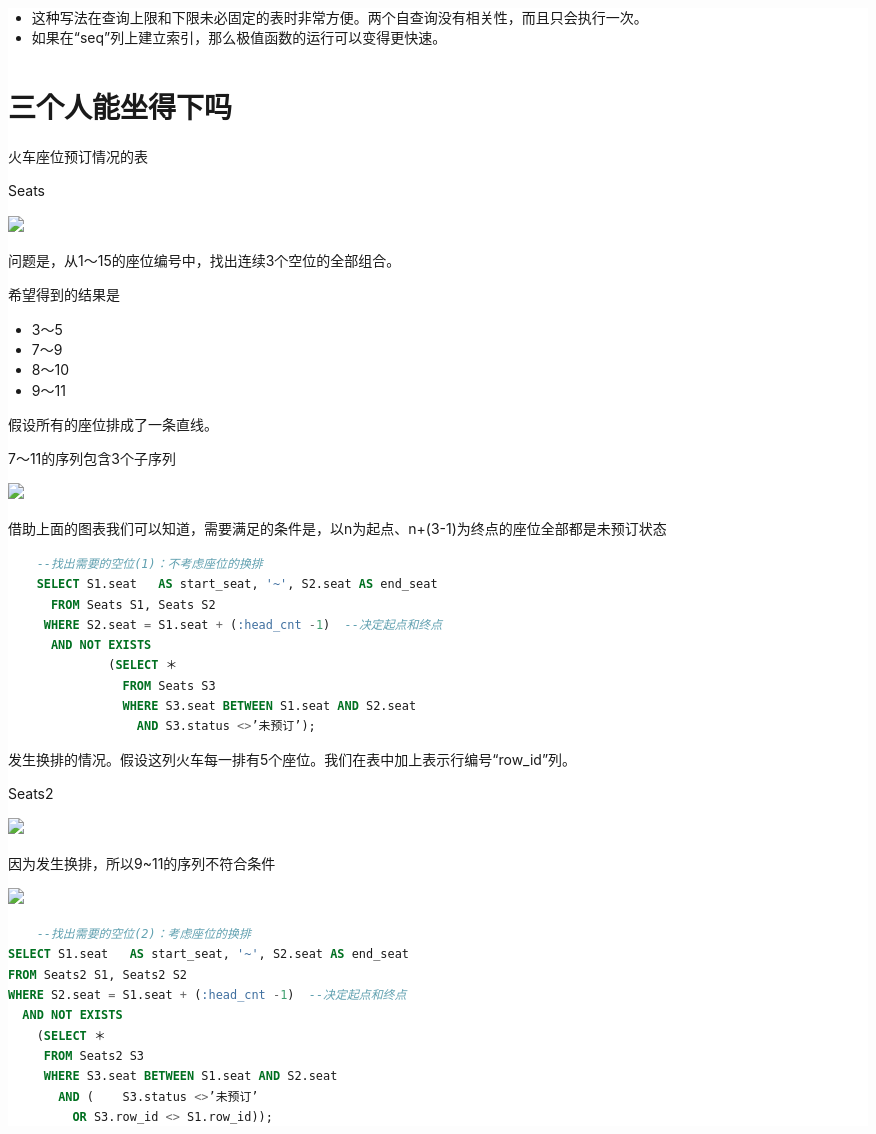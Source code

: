 - 这种写法在查询上限和下限未必固定的表时非常方便。两个自查询没有相关性，而且只会执行一次。
- 如果在“seq”列上建立索引，那么极值函数的运行可以变得更快速。

# 三个人能坐得下吗

火车座位预订情况的表

Seats

![](https://res.weread.qq.com/wrepub/epub_26211874_237)

问题是，从1～15的座位编号中，找出连续3个空位的全部组合。

希望得到的结果是

- 3～5
- 7～9
- 8～10
- 9～11

假设所有的座位排成了一条直线。

7～11的序列包含3个子序列

![](https://res.weread.qq.com/wrepub/epub_26211874_238)

借助上面的图表我们可以知道，需要满足的条件是，以n为起点、n+(3-1)为终点的座位全部都是未预订状态

```sql
    --找出需要的空位(1)：不考虑座位的换排
    SELECT S1.seat   AS start_seat, '~', S2.seat AS end_seat
      FROM Seats S1, Seats S2
     WHERE S2.seat = S1.seat + (:head_cnt -1)  --决定起点和终点
      AND NOT EXISTS
              (SELECT ＊
                FROM Seats S3
                WHERE S3.seat BETWEEN S1.seat AND S2.seat
                  AND S3.status <>’未预订’);
```

发生换排的情况。假设这列火车每一排有5个座位。我们在表中加上表示行编号“row_id”列。

Seats2

![](https://res.weread.qq.com/wrepub/epub_26211874_239)

因为发生换排，所以9~11的序列不符合条件

![](https://res.weread.qq.com/wrepub/epub_26211874_240)

```sql
    --找出需要的空位(2)：考虑座位的换排
SELECT S1.seat   AS start_seat, '~', S2.seat AS end_seat
FROM Seats2 S1, Seats2 S2
WHERE S2.seat = S1.seat + (:head_cnt -1)  --决定起点和终点
  AND NOT EXISTS
    (SELECT ＊
     FROM Seats2 S3
     WHERE S3.seat BETWEEN S1.seat AND S2.seat
       AND (    S3.status <>’未预订’
         OR S3.row_id <> S1.row_id));
```
